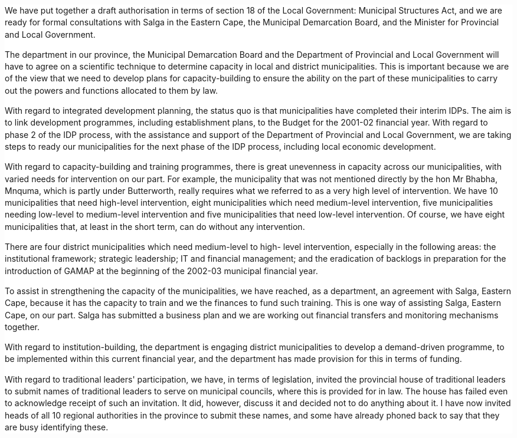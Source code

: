 We have put together a draft authorisation in terms of section 18 of the
Local Government: Municipal Structures Act, and we are ready for formal
consultations with Salga in the Eastern Cape, the Municipal Demarcation
Board, and the Minister for Provincial and Local Government.

The department in our province, the Municipal Demarcation Board and the
Department of Provincial and Local Government will have to agree on a
scientific technique to determine capacity in local and district
municipalities. This is important because we are of the view that we need
to develop plans for capacity-building to ensure the ability on the part of
these municipalities to carry out the powers and functions allocated to
them by law.

With regard to integrated development planning, the status quo is that
municipalities have completed their interim IDPs. The aim is to link
development programmes, including establishment plans, to the Budget for
the 2001-02 financial year. With regard to phase 2 of the IDP process, with
the assistance and support of the Department of Provincial and Local
Government, we are taking steps to ready our municipalities for the next
phase of the IDP process, including local economic development.

With regard to capacity-building and training programmes, there is great
unevenness in capacity across our municipalities, with varied needs for
intervention on our part. For example, the municipality that was not
mentioned directly by the hon Mr Bhabha, Mnquma, which is partly under
Butterworth, really requires what we referred to as a very high level of
intervention. We have 10 municipalities that need high-level intervention,
eight municipalities which need medium-level intervention, five
municipalities needing low-level to medium-level intervention and five
municipalities that need low-level intervention. Of course, we have eight
municipalities that, at least in the short term, can do without any
intervention.

There are four district municipalities which need medium-level to high-
level intervention, especially in the following areas: the institutional
framework; strategic leadership; IT and financial management; and the
eradication of backlogs in preparation for the introduction of GAMAP at the
beginning of the 2002-03 municipal financial year.

To assist in strengthening the capacity of the municipalities, we have
reached, as a department, an agreement with Salga, Eastern Cape, because it
has the capacity to train and we the finances to fund such training. This
is one way of assisting Salga, Eastern Cape, on our part. Salga has
submitted a business plan and we are working out financial transfers and
monitoring mechanisms together.

With regard to institution-building, the department is engaging district
municipalities to develop a demand-driven programme, to be implemented
within this current financial year, and the department has made provision
for this in terms of funding.

With regard to traditional leaders' participation, we have, in terms of
legislation, invited the provincial house of traditional leaders to submit
names of traditional leaders to serve on municipal councils, where this is
provided for in law. The house has failed even to acknowledge receipt of
such an invitation. It did, however, discuss it and decided not to do
anything about it. I have now invited heads of all 10 regional authorities
in the province to submit these names, and some have already phoned back to
say that they are busy identifying these.
